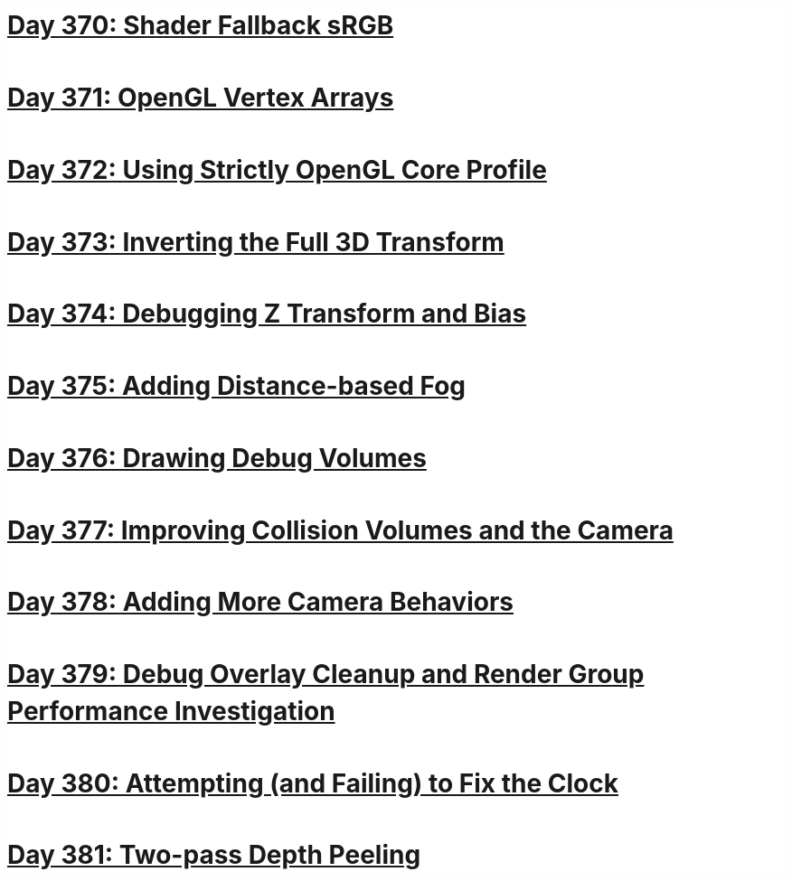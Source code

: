 # [Day 370: Shader Fallback sRGB](https://hero.handmade.network/episode/code/day370/)

# [Day 371: OpenGL Vertex Arrays](https://hero.handmade.network/episode/code/day371/)

# [Day 372: Using Strictly OpenGL Core Profile](https://hero.handmade.network/episode/code/day372/)

# [Day 373: Inverting the Full 3D Transform](https://hero.handmade.network/episode/code/day373/)

# [Day 374: Debugging Z Transform and Bias](https://hero.handmade.network/episode/code/day374/)

# [Day 375: Adding Distance-based Fog](https://hero.handmade.network/episode/code/day375/)

# [Day 376: Drawing Debug Volumes](https://hero.handmade.network/episode/code/day376/)

# [Day 377: Improving Collision Volumes and the Camera](https://hero.handmade.network/episode/code/day377/)

# [Day 378: Adding More Camera Behaviors](https://hero.handmade.network/episode/code/day378/)

# [Day 379: Debug Overlay Cleanup and Render Group Performance Investigation](https://hero.handmade.network/episode/code/day379/)

# [Day 380: Attempting (and Failing) to Fix the Clock](https://hero.handmade.network/episode/code/day380/)

# [Day 381: Two-pass Depth Peeling](https://hero.handmade.network/episode/code/day381/)
